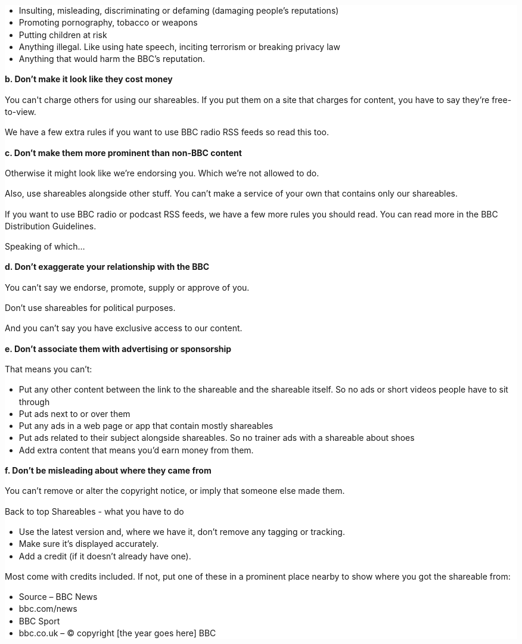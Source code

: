*   Insulting, misleading, discriminating or defaming (damaging people’s reputations)
*   Promoting pornography, tobacco or weapons
*   Putting children at risk
*   Anything illegal. Like using hate speech, inciting terrorism or breaking privacy law
*   Anything that would harm the BBC’s reputation.

**b. Don’t make it look like they cost money**

You can't charge others for using our shareables. If you put them on a site that charges for content, you have to say they’re free-to-view.

We have a few extra rules if you want to use BBC radio RSS feeds so read this too.

**c. Don’t make them more prominent than non-BBC content**

Otherwise it might look like we’re endorsing you. Which we’re not allowed to do.

Also, use shareables alongside other stuff. You can’t make a service of your own that contains only our shareables.

If you want to use BBC radio or podcast RSS feeds, we have a few more rules you should read. You can read more in the BBC Distribution Guidelines.

Speaking of which…

**d. Don’t exaggerate your relationship with the BBC**

You can’t say we endorse, promote, supply or approve of you.

Don’t use shareables for political purposes.

And you can’t say you have exclusive access to our content.

**e. Don’t associate them with advertising or sponsorship**

That means you can’t:

*   Put any other content between the link to the shareable and the shareable itself. So no ads or short videos people have to sit through
*   Put ads next to or over them
*   Put any ads in a web page or app that contain mostly shareables
*   Put ads related to their subject alongside shareables. So no trainer ads with a shareable about shoes
*   Add extra content that means you’d earn money from them.

**f. Don’t be misleading about where they came from**

You can’t remove or alter the copyright notice, or imply that someone else made them.

Back to top Shareables - what you have to do

*   Use the latest version and, where we have it, don’t remove any tagging or tracking.
*   Make sure it’s displayed accurately.
*   Add a credit (if it doesn’t already have one).

Most come with credits included. If not, put one of these in a prominent place nearby to show where you got the shareable from:

*   Source – BBC News
*   bbc.com/news
*   BBC Sport
*   bbc.co.uk – © copyright \[the year goes here\] BBC
